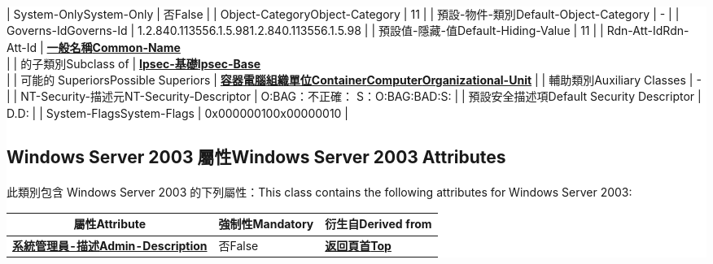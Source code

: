 | <span data-ttu-id="a0b8f-399">System-Only</span><span class="sxs-lookup"><span data-stu-id="a0b8f-399">System-Only</span></span>                 | <span data-ttu-id="a0b8f-400">否</span><span class="sxs-lookup"><span data-stu-id="a0b8f-400">False</span></span>                                                                                                             |
| <span data-ttu-id="a0b8f-401">Object-Category</span><span class="sxs-lookup"><span data-stu-id="a0b8f-401">Object-Category</span></span>             | <span data-ttu-id="a0b8f-402">1</span><span class="sxs-lookup"><span data-stu-id="a0b8f-402">1</span></span>                                                                                                                 |
| <span data-ttu-id="a0b8f-403">預設-物件-類別</span><span class="sxs-lookup"><span data-stu-id="a0b8f-403">Default-Object-Category</span></span>     | \-                                                                                                                |
| <span data-ttu-id="a0b8f-404">Governs-Id</span><span class="sxs-lookup"><span data-stu-id="a0b8f-404">Governs-Id</span></span>                  | <span data-ttu-id="a0b8f-405">1.2.840.113556.1.5.98</span><span class="sxs-lookup"><span data-stu-id="a0b8f-405">1.2.840.113556.1.5.98</span></span>                                                                                             |
| <span data-ttu-id="a0b8f-406">預設值-隱藏-值</span><span class="sxs-lookup"><span data-stu-id="a0b8f-406">Default-Hiding-Value</span></span>        | <span data-ttu-id="a0b8f-407">1</span><span class="sxs-lookup"><span data-stu-id="a0b8f-407">1</span></span>                                                                                                                 |
| <span data-ttu-id="a0b8f-408">Rdn-Att-Id</span><span class="sxs-lookup"><span data-stu-id="a0b8f-408">Rdn-Att-Id</span></span>                  | [<span data-ttu-id="a0b8f-409">**一般名稱**</span><span class="sxs-lookup"><span data-stu-id="a0b8f-409">**Common-Name**</span></span>](a-cn.md)<br/>                                                                            |
| <span data-ttu-id="a0b8f-410">的子類別</span><span class="sxs-lookup"><span data-stu-id="a0b8f-410">Subclass of</span></span>                 | [<span data-ttu-id="a0b8f-411">**Ipsec-基礎**</span><span class="sxs-lookup"><span data-stu-id="a0b8f-411">**Ipsec-Base**</span></span>](c-ipsecbase.md)<br/>                                                                      |
| <span data-ttu-id="a0b8f-412">可能的 Superiors</span><span class="sxs-lookup"><span data-stu-id="a0b8f-412">Possible Superiors</span></span>          | <span data-ttu-id="a0b8f-413">[**容器**](c-container.md)[**電腦**](c-computer.md)[**組織單位**](c-organizationalunit.md)</span><span class="sxs-lookup"><span data-stu-id="a0b8f-413">[**Container**](c-container.md)[**Computer**](c-computer.md)[**Organizational-Unit**](c-organizationalunit.md)</span></span> |
| <span data-ttu-id="a0b8f-414">輔助類別</span><span class="sxs-lookup"><span data-stu-id="a0b8f-414">Auxiliary Classes</span></span>           | \-                                                                                                                |
| <span data-ttu-id="a0b8f-415">NT-Security-描述元</span><span class="sxs-lookup"><span data-stu-id="a0b8f-415">NT-Security-Descriptor</span></span>      | <span data-ttu-id="a0b8f-416">O:BAG：不正確： S：</span><span class="sxs-lookup"><span data-stu-id="a0b8f-416">O:BAG:BAD:S:</span></span>                                                                                                      |
| <span data-ttu-id="a0b8f-417">預設安全描述項</span><span class="sxs-lookup"><span data-stu-id="a0b8f-417">Default Security Descriptor</span></span> | <span data-ttu-id="a0b8f-418">D.</span><span class="sxs-lookup"><span data-stu-id="a0b8f-418">D:</span></span>                                                                                                                |
| <span data-ttu-id="a0b8f-419">System-Flags</span><span class="sxs-lookup"><span data-stu-id="a0b8f-419">System-Flags</span></span>                | <span data-ttu-id="a0b8f-420">0x00000010</span><span class="sxs-lookup"><span data-stu-id="a0b8f-420">0x00000010</span></span>                                                                                                        |



## <a name="windows-server-2003-attributes"></a><span data-ttu-id="a0b8f-421">Windows Server 2003 屬性</span><span class="sxs-lookup"><span data-stu-id="a0b8f-421">Windows Server 2003 Attributes</span></span>

<span data-ttu-id="a0b8f-422">此類別包含 Windows Server 2003 的下列屬性：</span><span class="sxs-lookup"><span data-stu-id="a0b8f-422">This class contains the following attributes for Windows Server 2003:</span></span>



| <span data-ttu-id="a0b8f-423">屬性</span><span class="sxs-lookup"><span data-stu-id="a0b8f-423">Attribute</span></span>                                                                   | <span data-ttu-id="a0b8f-424">強制性</span><span class="sxs-lookup"><span data-stu-id="a0b8f-424">Mandatory</span></span> | <span data-ttu-id="a0b8f-425">衍生自</span><span class="sxs-lookup"><span data-stu-id="a0b8f-425">Derived from</span></span>                                 |
|-----------------------------------------------------------------------------|-----------|----------------------------------------------|
| [<span data-ttu-id="a0b8f-426">**系統管理員-描述**</span><span class="sxs-lookup"><span data-stu-id="a0b8f-426">**Admin-Description**</span></span>](a-admindescription.md)                             | <span data-ttu-id="a0b8f-427">否</span><span class="sxs-lookup"><span data-stu-id="a0b8f-427">False</span></span>     | [<span data-ttu-id="a0b8f-428">**返回頁首**</span><span class="sxs-lookup"><span data-stu-id="a0b8f-428">**Top**</span></span>](c-top.md)<br/>              |